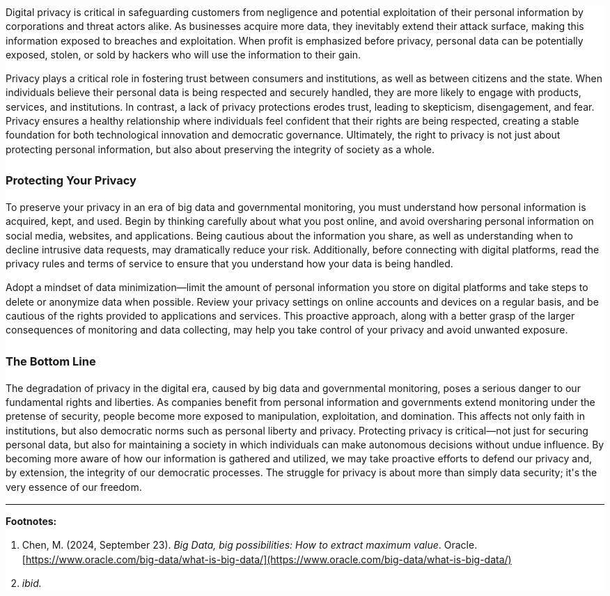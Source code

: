 Digital privacy is critical in safeguarding customers from negligence and potential exploitation of their personal information by corporations and threat actors alike. As businesses acquire more data, they inevitably extend their attack surface, making this information exposed to breaches and exploitation. When profit is emphasized before privacy, personal data can be potentially exposed, stolen, or sold by hackers who will use the information to their gain.

Privacy plays a critical role in fostering trust between consumers and institutions, as well as between citizens and the state. When individuals believe their personal data is being respected and securely handled, they are more likely to engage with products, services, and institutions. In contrast, a lack of privacy protections erodes trust, leading to skepticism, disengagement, and fear. Privacy ensures a healthy relationship where individuals feel confident that their rights are being respected, creating a stable foundation for both technological innovation and democratic governance. Ultimately, the right to privacy is not just about protecting personal information, but also about preserving the integrity of society as a whole.

### Protecting Your Privacy

To preserve your privacy in an era of big data and governmental monitoring, you must understand how personal information is acquired, kept, and used. Begin by thinking carefully about what you post online, and avoid oversharing personal information on social media, websites, and applications. Being cautious about the information you share, as well as understanding when to decline intrusive data requests, may dramatically reduce your risk. Additionally, before connecting with digital platforms, read the privacy rules and terms of service to ensure that you understand how your data is being handled.

Adopt a mindset of data minimization—limit the amount of personal information you store on digital platforms and take steps to delete or anonymize data when possible. Review your privacy settings on online accounts and devices on a regular basis, and be cautious of the rights provided to applications and services. This proactive approach, along with a better grasp of the larger consequences of monitoring and data collecting, may help you take control of your privacy and avoid unwanted exposure.

### The Bottom Line

The degradation of privacy in the digital era, caused by big data and governmental monitoring, poses a serious danger to our fundamental rights and liberties. As companies benefit from personal information and governments extend monitoring under the pretense of security, people become more exposed to manipulation, exploitation, and domination. This affects not only faith in institutions, but also democratic norms such as personal liberty and privacy. Protecting privacy is critical—not just for securing personal data, but also for maintaining a society in which individuals can make autonomous decisions without undue influence. By becoming more aware of how our information is gathered and utilized, we may take proactive efforts to defend our privacy and, by extension, the integrity of our democratic processes. The struggle for privacy is about more than simply data security; it's the very essence of our freedom.

---

**Footnotes:**

1. Chen, M. (2024, September 23). *Big Data, big possibilities: How to extract maximum value*. Oracle. [https://www.oracle.com/big-data/what-is-big-data/](https://www.oracle.com/big-data/what-is-big-data/)
    
2. *ibid.*
    